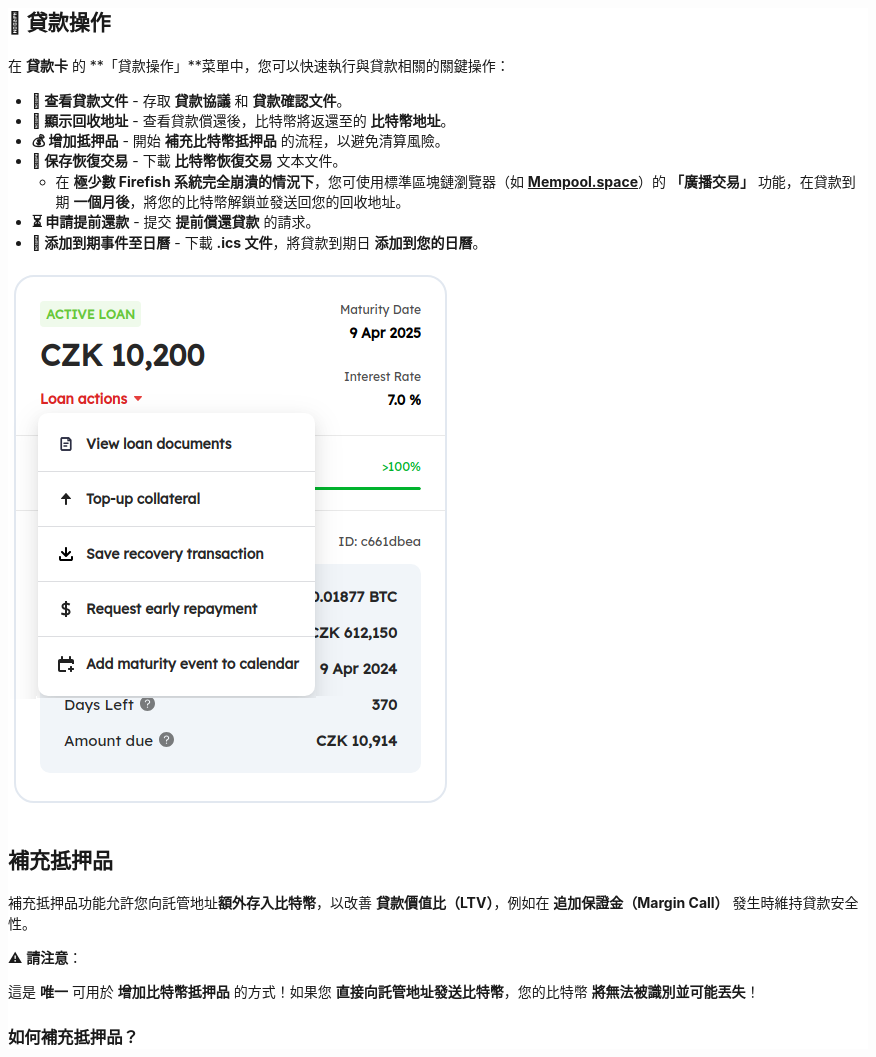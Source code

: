 ## 📑 貸款操作

在 **貸款卡** 的 **「貸款操作」**菜單中，您可以快速執行與貸款相關的關鍵操作：

- **📄 查看貸款文件** - 存取 **貸款協議** 和 **貸款確認文件**。
- **🔁 顯示回收地址** - 查看貸款償還後，比特幣將返還至的 **比特幣地址**。
- **💰 增加抵押品** - 開始 **補充比特幣抵押品** 的流程，以避免清算風險。
- **📂 保存恢復交易** - 下載 **比特幣恢復交易** 文本文件。
    - 在 **極少數 Firefish 系統完全崩潰的情況下**，您可使用標準區塊鏈瀏覽器（如 [**Mempool.space**](http://mempool.space/)）的 **「廣播交易」** 功能，在貸款到期 **一個月後**，將您的比特幣解鎖並發送回您的回收地址。
- **⏳ 申請提前還款** - 提交 **提前償還貸款** 的請求。
- **📅 添加到期事件至日曆** - 下載 **.ics 文件**，將貸款到期日 **添加到您的日曆**。

![Untitled](../Firefish%20Guide%20b76f4536601b4088bd1c1b665ad08ddf/Untitled%2010.png)

## 補充抵押品

補充抵押品功能允許您向託管地址**額外存入比特幣**，以改善 **貸款價值比（LTV）**，例如在 **追加保證金（Margin Call）** 發生時維持貸款安全性。

⚠️ **請注意**：

這是 **唯一** 可用於 **增加比特幣抵押品** 的方式！如果您 **直接向託管地址發送比特幣**，您的比特幣 **將無法被識別並可能丟失**！

### **如何補充抵押品？**
